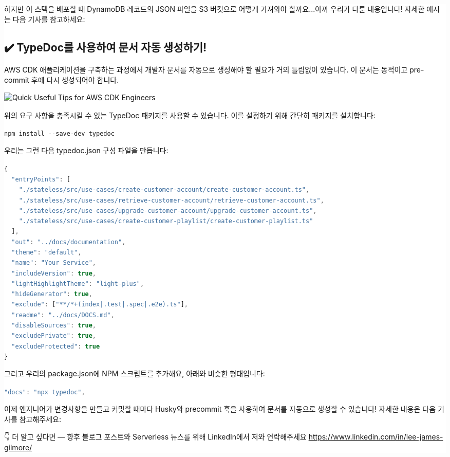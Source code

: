 하지만 이 스택을 배포할 때 DynamoDB 레코드의 JSON 파일을 S3 버킷으로 어떻게 가져와야 할까요...아까 우리가 다룬 내용입니다! 자세한 예시는 다음 기사를 참고하세요:

## ✔️ TypeDoc를 사용하여 문서 자동 생성하기!

<div class="content-ad"></div>

AWS CDK 애플리케이션을 구축하는 과정에서 개발자 문서를 자동으로 생성해야 할 필요가 거의 틀림없이 있습니다. 이 문서는 동적이고 pre-commit 후에 다시 생성되어야 합니다.

![Quick Useful Tips for AWS CDK Engineers](/assets/img/2024-08-13-15QuickUsefulTipsforAWSCDKEngineers_1.png)

위의 요구 사항을 충족시킬 수 있는 TypeDoc 패키지를 사용할 수 있습니다. 이를 설정하기 위해 간단히 패키지를 설치합니다:

```js
npm install --save-dev typedoc
```

<div class="content-ad"></div>

우리는 그런 다음 typedoc.json 구성 파일을 만듭니다:

```js
{
  "entryPoints": [
    "./stateless/src/use-cases/create-customer-account/create-customer-account.ts",
    "./stateless/src/use-cases/retrieve-customer-account/retrieve-customer-account.ts",
    "./stateless/src/use-cases/upgrade-customer-account/upgrade-customer-account.ts",
    "./stateless/src/use-cases/create-customer-playlist/create-customer-playlist.ts"
  ],
  "out": "../docs/documentation",
  "theme": "default",
  "name": "Your Service",
  "includeVersion": true,
  "lightHighlightTheme": "light-plus",
  "hideGenerator": true,
  "exclude": ["**/*+(index|.test|.spec|.e2e).ts"],
  "readme": "../docs/DOCS.md",
  "disableSources": true,
  "excludePrivate": true,
  "excludeProtected": true
}
```

그리고 우리의 package.json에 NPM 스크립트를 추가해요, 아래와 비슷한 형태입니다:

```js
"docs": "npx typedoc",
```

<div class="content-ad"></div>

이제 엔지니어가 변경사항을 만들고 커밋할 때마다 Husky와 precommit 훅을 사용하여 문서를 자동으로 생성할 수 있습니다! 자세한 내용은 다음 기사를 참고해주세요:

👇 더 알고 싶다면 — 향후 블로그 포스트와 Serverless 뉴스를 위해 LinkedIn에서 저와 연락해주세요 https://www.linkedin.com/in/lee-james-gilmore/


  [Stage.develop]: {
  [Stage.staging]: {
  [Stage.prod]: {
